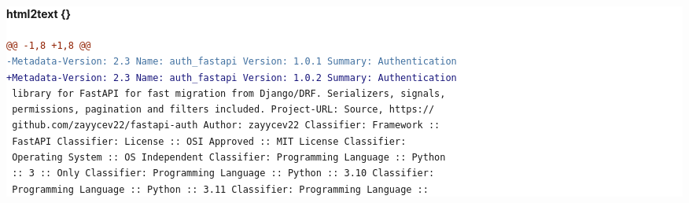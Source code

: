 #### html2text {}

```diff
@@ -1,8 +1,8 @@
-Metadata-Version: 2.3 Name: auth_fastapi Version: 1.0.1 Summary: Authentication
+Metadata-Version: 2.3 Name: auth_fastapi Version: 1.0.2 Summary: Authentication
 library for FastAPI for fast migration from Django/DRF. Serializers, signals,
 permissions, pagination and filters included. Project-URL: Source, https://
 github.com/zayycev22/fastapi-auth Author: zayycev22 Classifier: Framework ::
 FastAPI Classifier: License :: OSI Approved :: MIT License Classifier:
 Operating System :: OS Independent Classifier: Programming Language :: Python
 :: 3 :: Only Classifier: Programming Language :: Python :: 3.10 Classifier:
 Programming Language :: Python :: 3.11 Classifier: Programming Language ::
```

